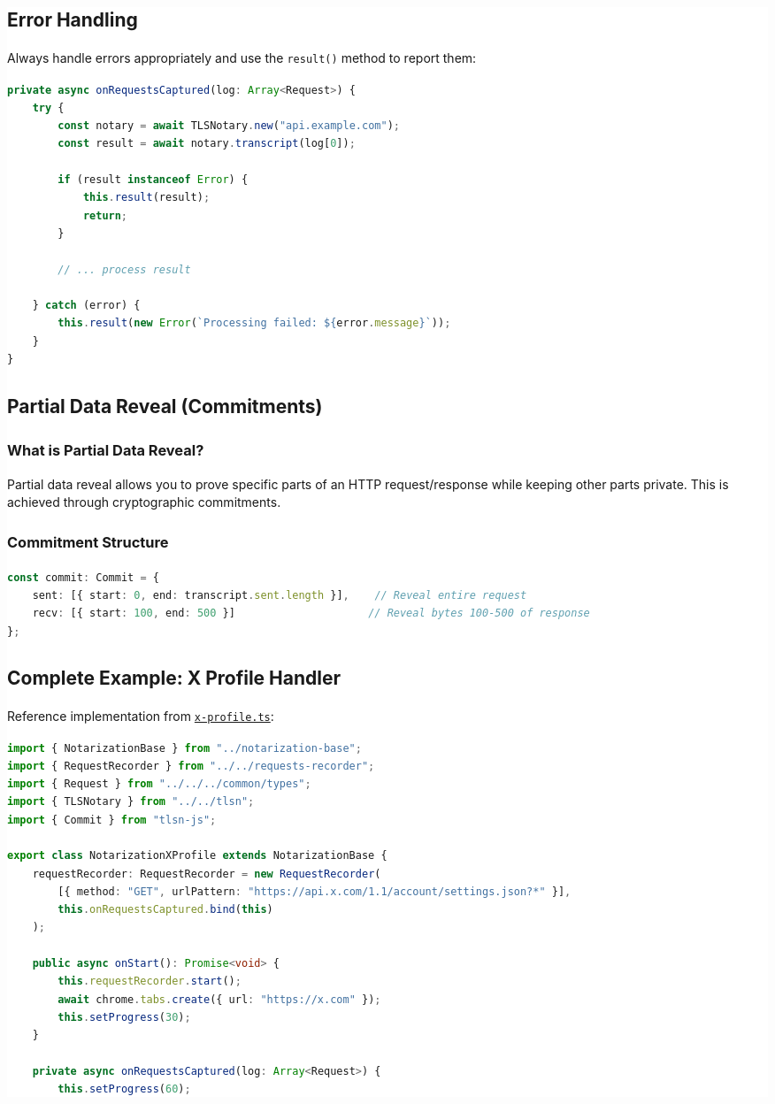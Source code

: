 ## Error Handling

Always handle errors appropriately and use the `result()` method to report them:

```typescript
private async onRequestsCaptured(log: Array<Request>) {
    try {
        const notary = await TLSNotary.new("api.example.com");
        const result = await notary.transcript(log[0]);
        
        if (result instanceof Error) {
            this.result(result);
            return;
        }
        
        // ... process result
        
    } catch (error) {
        this.result(new Error(`Processing failed: ${error.message}`));
    }
}
```

## Partial Data Reveal (Commitments)

### What is Partial Data Reveal?

Partial data reveal allows you to prove specific parts of an HTTP request/response while keeping other parts private. This is achieved through cryptographic commitments.

### Commitment Structure

```typescript
const commit: Commit = {
    sent: [{ start: 0, end: transcript.sent.length }],    // Reveal entire request
    recv: [{ start: 100, end: 500 }]                     // Reveal bytes 100-500 of response
};
```

## Complete Example: X Profile Handler

Reference implementation from [`x-profile.ts`](./x-profile.ts):

```typescript
import { NotarizationBase } from "../notarization-base";
import { RequestRecorder } from "../../requests-recorder";
import { Request } from "../../../common/types";
import { TLSNotary } from "../../tlsn";
import { Commit } from "tlsn-js";

export class NotarizationXProfile extends NotarizationBase {
    requestRecorder: RequestRecorder = new RequestRecorder(
        [{ method: "GET", urlPattern: "https://api.x.com/1.1/account/settings.json?*" }],
        this.onRequestsCaptured.bind(this)
    );

    public async onStart(): Promise<void> {
        this.requestRecorder.start();
        await chrome.tabs.create({ url: "https://x.com" });
        this.setProgress(30);
    }

    private async onRequestsCaptured(log: Array<Request>) {
        this.setProgress(60);
```